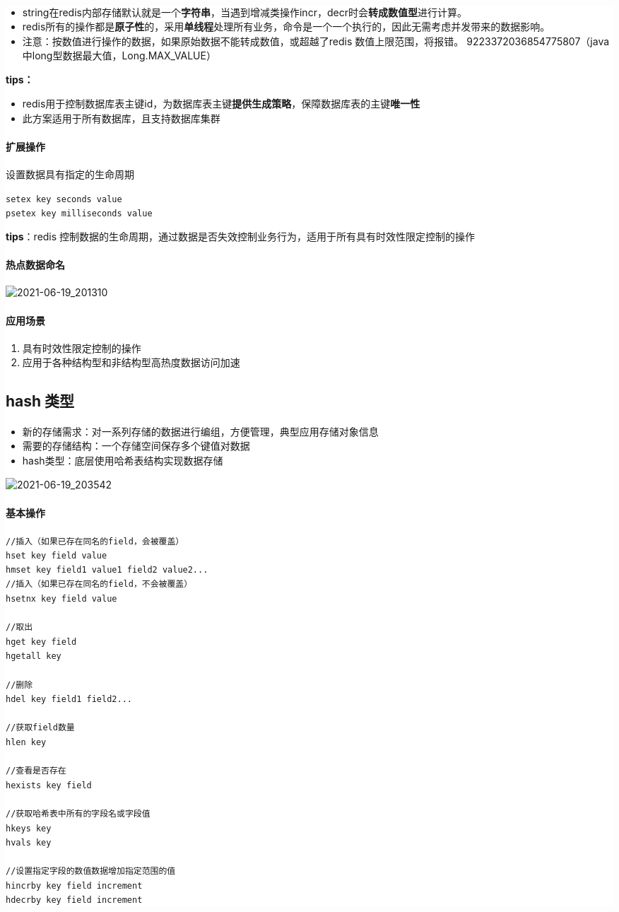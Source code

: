 - string在redis内部存储默认就是一个**字符串**，当遇到增减类操作incr，decr时会**转成数值型**进行计算。
- redis所有的操作都是**原子性**的，采用**单线程**处理所有业务，命令是一个一个执行的，因此无需考虑并发带来的数据影响。
- 注意：按数值进行操作的数据，如果原始数据不能转成数值，或超越了redis 数值上限范围，将报错。 9223372036854775807（java中long型数据最大值，Long.MAX_VALUE）

**tips：**

- redis用于控制数据库表主键id，为数据库表主键**提供生成策略**，保障数据库表的主键**唯一性**
- 此方案适用于所有数据库，且支持数据库集群

#### 扩展操作

设置数据具有指定的生命周期

```text
setex key seconds value
psetex key milliseconds value
```

**tips**：redis 控制数据的生命周期，通过数据是否失效控制业务行为，适用于所有具有时效性限定控制的操作

#### 热点数据命名

![2021-06-19_201310](https://gitee.com/mounui/PicBed/raw/master/notebook/2021-06-19_201310.png)

#### 应用场景

1. 具有时效性限定控制的操作
2. 应用于各种结构型和非结构型高热度数据访问加速

## hash 类型

- 新的存储需求：对一系列存储的数据进行编组，方便管理，典型应用存储对象信息
- 需要的存储结构：一个存储空间保存多个键值对数据
- hash类型：底层使用哈希表结构实现数据存储

![2021-06-19_203542](https://gitee.com/mounui/PicBed/raw/master/notebook/2021-06-19_203542.png)

#### 基本操作

```text
//插入（如果已存在同名的field，会被覆盖）
hset key field value
hmset key field1 value1 field2 value2...
//插入（如果已存在同名的field，不会被覆盖）
hsetnx key field value

//取出
hget key field
hgetall key

//删除
hdel key field1 field2...

//获取field数量
hlen key

//查看是否存在
hexists key field

//获取哈希表中所有的字段名或字段值 
hkeys key
hvals key

//设置指定字段的数值数据增加指定范围的值 
hincrby key field increment 
hdecrby key field increment
```